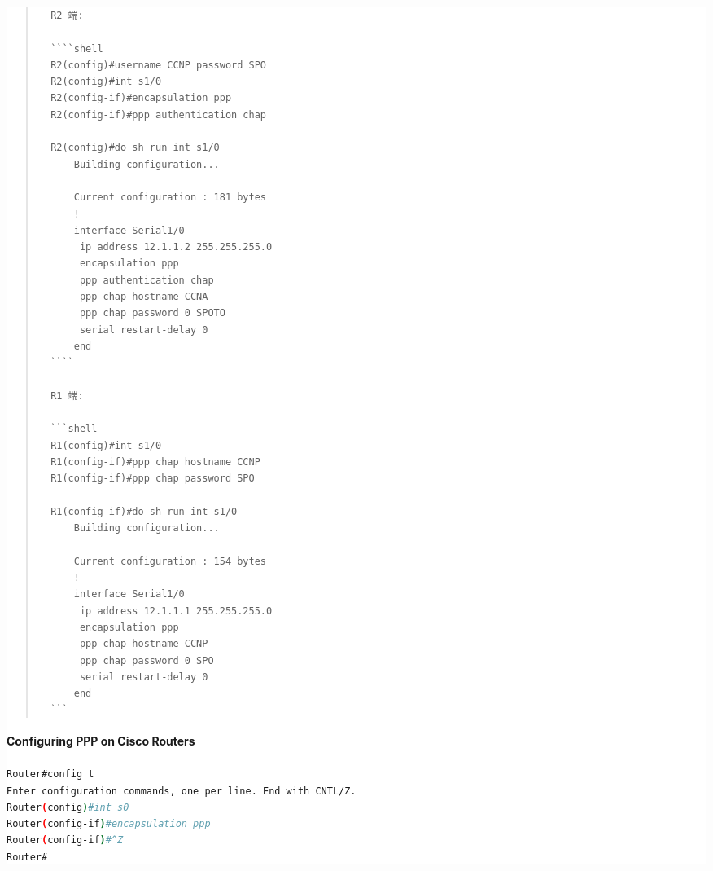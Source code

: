 >
>       R2 端:
>
>       ````shell
>       R2(config)#username CCNP password SPO
>       R2(config)#int s1/0
>       R2(config-if)#encapsulation ppp 
>       R2(config-if)#ppp authentication chap
>       
>       R2(config)#do sh run int s1/0
>           Building configuration...
>       
>           Current configuration : 181 bytes
>           !
>           interface Serial1/0
>            ip address 12.1.1.2 255.255.255.0
>            encapsulation ppp
>            ppp authentication chap
>            ppp chap hostname CCNA
>            ppp chap password 0 SPOTO
>            serial restart-delay 0
>           end
>       ````
>
>       R1 端:
>
>       ```shell
>       R1(config)#int s1/0
>       R1(config-if)#ppp chap hostname CCNP
>       R1(config-if)#ppp chap password SPO
>       
>       R1(config-if)#do sh run int s1/0
>           Building configuration...
>       
>           Current configuration : 154 bytes
>           !
>           interface Serial1/0
>            ip address 12.1.1.1 255.255.255.0
>            encapsulation ppp
>            ppp chap hostname CCNP
>            ppp chap password 0 SPO
>            serial restart-delay 0
>           end
>       ```
>
>   

#### Configuring PPP on Cisco Routers

```sh
Router#config t
Enter configuration commands, one per line. End with CNTL/Z.
Router(config)#int s0
Router(config-if)#encapsulation ppp
Router(config-if)#^Z
Router#
```
